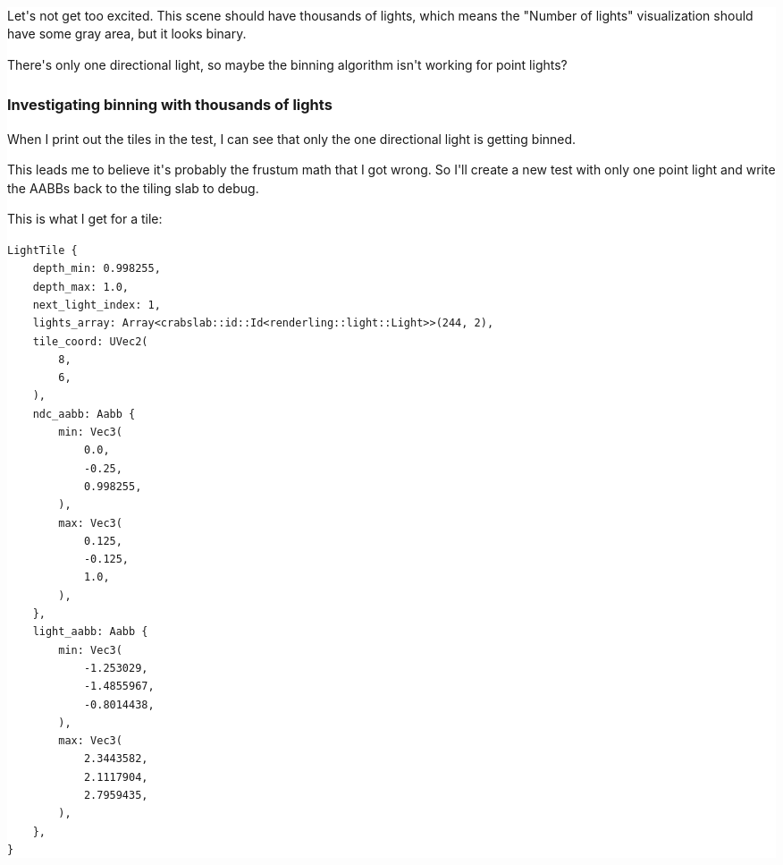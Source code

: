 Let's not get too excited. This scene should have thousands of lights, which means the "Number of lights"
visualization should have some gray area, but it looks binary.

There's only one directional light, so maybe the binning algorithm isn't working for point lights?

### Investigating binning with thousands of lights

When I print out the tiles in the test, I can see that only the one directional light is getting binned.

This leads me to believe it's probably the frustum math that I got wrong.
So I'll create a new test with only one point light and write the AABBs back to the tiling slab to debug.

This is what I get for a tile:

```
LightTile {
    depth_min: 0.998255,
    depth_max: 1.0,
    next_light_index: 1,
    lights_array: Array<crabslab::id::Id<renderling::light::Light>>(244, 2),
    tile_coord: UVec2(
        8,
        6,
    ),
    ndc_aabb: Aabb {
        min: Vec3(
            0.0,
            -0.25,
            0.998255,
        ),
        max: Vec3(
            0.125,
            -0.125,
            1.0,
        ),
    },
    light_aabb: Aabb {
        min: Vec3(
            -1.253029,
            -1.4855967,
            -0.8014438,
        ),
        max: Vec3(
            2.3443582,
            2.1117904,
            2.7959435,
        ),
    },
}    
```
